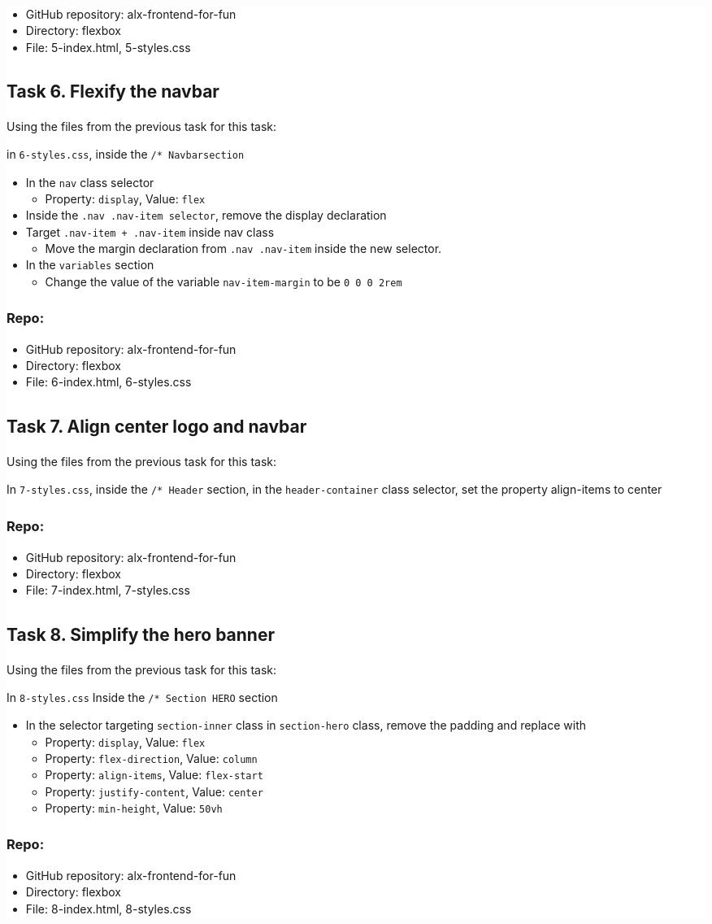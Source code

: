- GitHub repository: alx-frontend-for-fun
- Directory: flexbox
- File: 5-index.html, 5-styles.css
  
## Task 6. Flexify the navbar

Using the files from the previous task for this task:

in ``6-styles.css``, inside the ``/* Navbarsection``

- In the ``nav`` class selector
	- Property: ``display``, Value: ``flex``
- Inside the ``.nav .nav-item selector``, remove the display declaration
- Target ``.nav-item + .nav-item`` inside nav class
	- Move the margin declaration from ``.nav .nav-item`` inside the new selector.
- In the ``variables`` section
	- Change the value of the variable ``nav-item-margin`` to be ``0 0 0 2rem``
### Repo:

- GitHub repository: alx-frontend-for-fun
- Directory: flexbox
- File: 6-index.html, 6-styles.css
  
## Task 7. Align center logo and navbar

Using the files from the previous task for this task:

In ``7-styles.css``, inside the ``/* Header`` section, in the ``header-container`` class selector, set the property align-items to center

### Repo:

- GitHub repository: alx-frontend-for-fun
- Directory: flexbox
- File: 7-index.html, 7-styles.css
  
## Task 8. Simplify the hero banner

Using the files from the previous task for this task:

In ``8-styles.css`` Inside the ``/* Section HERO`` section

- In the selector targeting ``section-inner`` class in ``section-hero`` class, remove the padding and replace with
	- Property: ``display``, Value: ``flex``
	- Property: ``flex-direction``, Value: ``column``
	- Property: ``align-items``, Value: ``flex-start``
	- Property: ``justify-content``, Value: ``center``
	- Property: ``min-height``, Value: ``50vh``
### Repo:

- GitHub repository: alx-frontend-for-fun
- Directory: flexbox
- File: 8-index.html, 8-styles.css
  